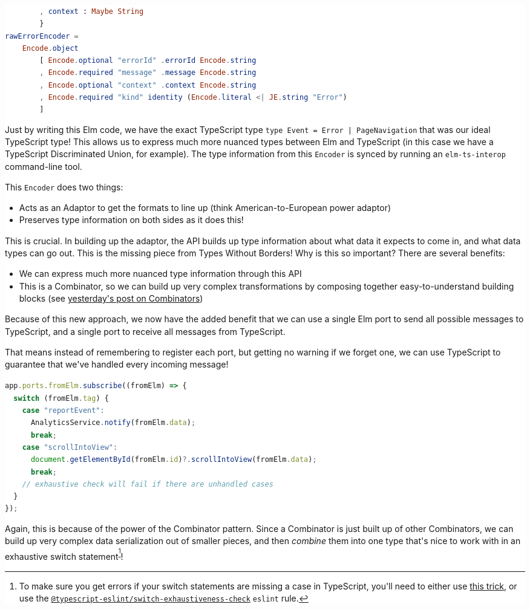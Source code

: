 ```elm
        , context : Maybe String
        }
rawErrorEncoder =
    Encode.object
        [ Encode.optional "errorId" .errorId Encode.string
        , Encode.required "message" .message Encode.string
        , Encode.optional "context" .context Encode.string
        , Encode.required "kind" identity (Encode.literal <| JE.string "Error")
        ]

```

Just by writing this Elm code, we have the exact TypeScript type `type Event = Error | PageNavigation` that was our ideal TypeScript type! This allows us to express much more nuanced types between Elm and TypeScript (in this case we have a TypeScript Discriminated Union, for example). The type information from this `Encoder` is synced by running an `elm-ts-interop` command-line tool.

This `Encoder` does two things:

- Acts as an Adaptor to get the formats to line up (think American-to-European power adaptor)
- Preserves type information on both sides as it does this!

This is crucial. In building up the adaptor, the API builds up type information about what data it expects to come in, and what data types can go out. This is the missing piece from Types Without Borders! Why is this so important? There are several benefits:

- We can express much more nuanced type information through this API
- This is a Combinator, so we can build up very complex transformations by composing together easy-to-understand building blocks (see [yesterday's post on Combinators](https://functional.christmas/2020/10))

Because of this new approach, we now have the added benefit that we can use a single Elm port to send all possible messages to TypeScript, and a single port to receive all messages from TypeScript.

That means instead of remembering to register each port, but getting no warning if we forget one, we can use TypeScript to guarantee that we've handled every incoming message!

```typescript
app.ports.fromElm.subscribe((fromElm) => {
  switch (fromElm.tag) {
    case "reportEvent":
      AnalyticsService.notify(fromElm.data);
      break;
    case "scrollIntoView":
      document.getElementById(fromElm.id)?.scrollIntoView(fromElm.data);
      break;
    // exhaustive check will fail if there are unhandled cases
  }
});
```

Again, this is because of the power of the Combinator pattern. Since a Combinator is just built up of other Combinators, we can build up very complex data serialization out of smaller pieces, and then _combine_ them into one type that's nice to work with in an exhaustive switch statement<sup>[^exhaustive-switch]</sup>!


[^exhaustive-switch]: To make sure you get errors if your switch statements are missing a case in TypeScript, you'll need to either use [this trick](https://stackoverflow.com/a/39419171), or use the [`@typescript-eslint/switch-exhaustiveness-check`](https://github.com/typescript-eslint/typescript-eslint/blob/master/packages/eslint-plugin/docs/rules/switch-exhaustiveness-check.md) `eslint` rule.